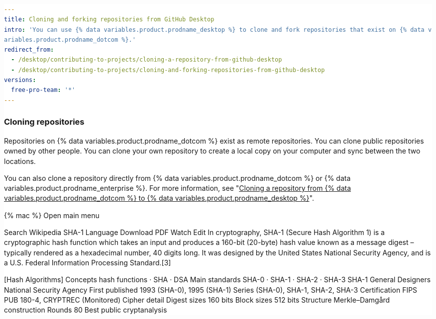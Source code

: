 ```yaml
---
title: Cloning and forking repositories from GitHub Desktop
intro: 'You can use {% data variables.product.prodname_desktop %} to clone and fork repositories that exist on {% data variables.product.prodname_dotcom %}.'
redirect_from:
  - /desktop/contributing-to-projects/cloning-a-repository-from-github-desktop
  - /desktop/contributing-to-projects/cloning-and-forking-repositories-from-github-desktop
versions:
  free-pro-team: '*'
---
```


### Cloning repositories
Repositories on {% data variables.product.prodname_dotcom %} exist as remote repositories.  You can clone public repositories owned by other people. You can clone your own repository to create a local copy on your computer and sync between the two locations.

You can also clone a repository directly from {% data variables.product.prodname_dotcom %} or {% data variables.product.prodname_enterprise %}. For more information, see "[Cloning a repository from {% data variables.product.prodname_dotcom %} to {% data variables.product.prodname_desktop %}](/desktop/guides/contributing-to-projects/cloning-a-repository-from-github-to-github-desktop/)".

{% mac %}
Open main menu
	
Search Wikipedia
SHA-1
Language
Download PDF
Watch
Edit
In cryptography, SHA-1 (Secure Hash Algorithm 1) is a cryptographic hash function which takes an input and produces a 160-bit (20-byte) hash value known as a message digest – typically rendered as a hexadecimal number, 40 digits long. It was designed by the United States National Security Agency, and is a U.S. Federal Information Processing Standard.[3]

[Hash Algorithms]
Concepts
hash functions · SHA · DSA
Main standards
SHA-0 · SHA-1 · SHA-2 · SHA-3
SHA-1
General
Designers
National Security Agency
First published
1993 (SHA-0),
1995 (SHA-1)
Series
(SHA-0), SHA-1, SHA-2, SHA-3
Certification
FIPS PUB 180-4, CRYPTREC (Monitored)
Cipher detail
Digest sizes
160 bits
Block sizes
512 bits
Structure
Merkle–Damgård construction
Rounds
80
Best public cryptanalysis